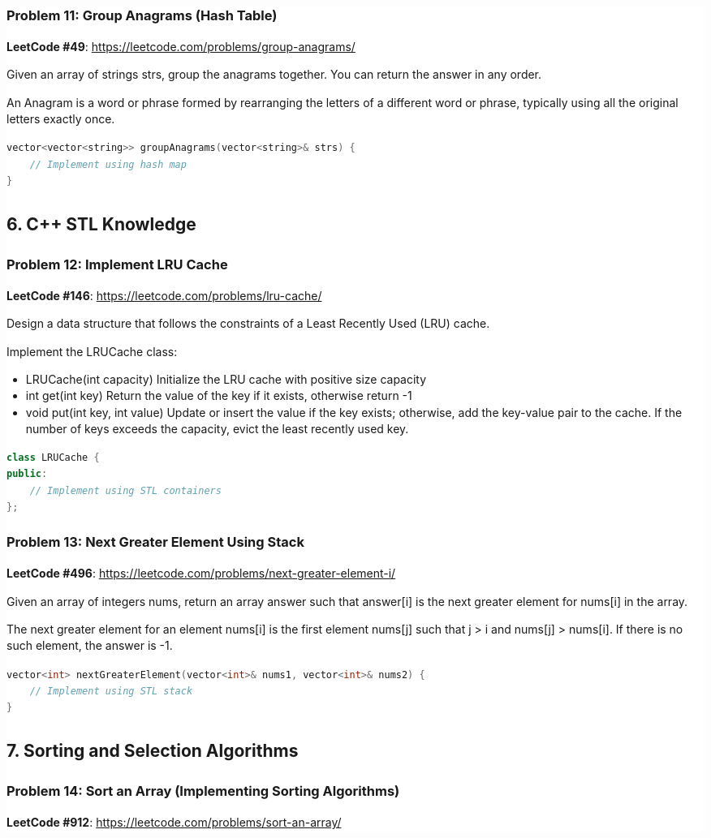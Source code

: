 ### Problem 11: Group Anagrams (Hash Table)
**LeetCode #49**: https://leetcode.com/problems/group-anagrams/

Given an array of strings strs, group the anagrams together. You can return the answer in any order.

An Anagram is a word or phrase formed by rearranging the letters of a different word or phrase, typically using all the original letters exactly once.

```cpp
vector<vector<string>> groupAnagrams(vector<string>& strs) {
    // Implement using hash map
}
```

## 6. C++ STL Knowledge

### Problem 12: Implement LRU Cache
**LeetCode #146**: https://leetcode.com/problems/lru-cache/

Design a data structure that follows the constraints of a Least Recently Used (LRU) cache.

Implement the LRUCache class:
- LRUCache(int capacity) Initialize the LRU cache with positive size capacity
- int get(int key) Return the value of the key if it exists, otherwise return -1
- void put(int key, int value) Update or insert the value if the key exists; otherwise, add the key-value pair to the cache. If the number of keys exceeds the capacity, evict the least recently used key.

```cpp
class LRUCache {
public:
    // Implement using STL containers
};
```

### Problem 13: Next Greater Element Using Stack
**LeetCode #496**: https://leetcode.com/problems/next-greater-element-i/

Given an array of integers nums, return an array answer such that answer[i] is the next greater element for nums[i] in the array.

The next greater element for an element nums[i] is the first element nums[j] such that j > i and nums[j] > nums[i]. If there is no such element, the answer is -1.

```cpp
vector<int> nextGreaterElement(vector<int>& nums1, vector<int>& nums2) {
    // Implement using STL stack
}
```

## 7. Sorting and Selection Algorithms

### Problem 14: Sort an Array (Implementing Sorting Algorithms)
**LeetCode #912**: https://leetcode.com/problems/sort-an-array/
